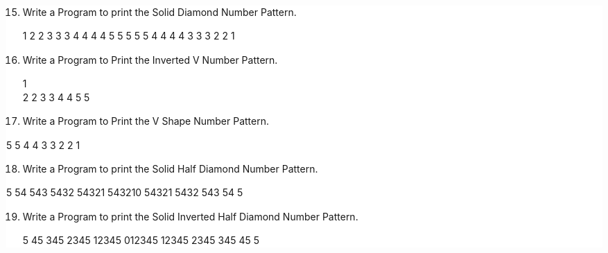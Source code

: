 
15. Write a Program to print the Solid Diamond Number Pattern.

    1 
   2 2
  3 3 3
 4 4 4 4
5 5 5 5 5
 4 4 4 4
  3 3 3
   2 2
    1


16. Write a Program to Print the Inverted V Number Pattern.

    1     
   2 2
  3   3
 4     4
5       5


17. Write a Program to Print the V Shape Number Pattern.

5       5 
 4     4
  3   3
   2 2
    1

18. Write a Program to print the Solid Half Diamond Number Pattern.

5
54
543
5432
54321
543210
54321
5432
543
54
5


19. Write a Program to print the Solid Inverted Half Diamond Number Pattern.

     5
    45
   345
  2345
 12345
012345
 12345
  2345
   345
    45
     5
